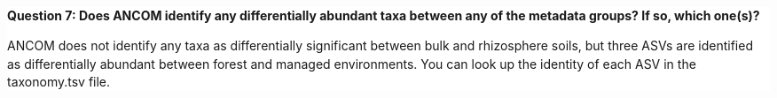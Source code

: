 **Question 7: Does ANCOM identify any differentially abundant taxa between any of the metadata groups? If so, which one(s)?**

ANCOM does not identify any taxa as differentially significant between bulk and rhizosphere soils, but three ASVs are identified as differentially abundant between forest and managed environments. You can look up the identity of each ASV in the taxonomy.tsv file.
